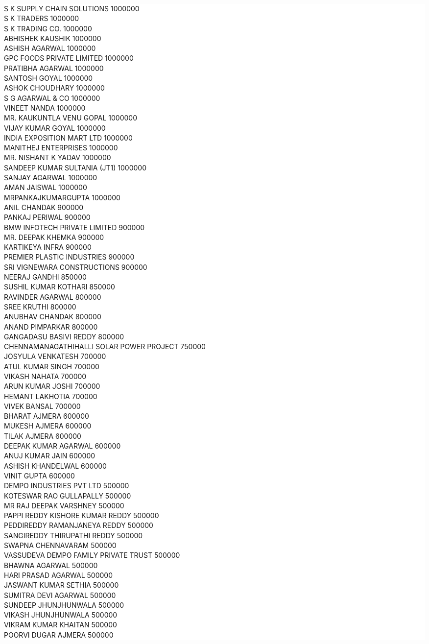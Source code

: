 S K SUPPLY CHAIN SOLUTIONS                                   1000000             
S K TRADERS                                                  1000000             
S K TRADING CO.                                              1000000             
ABHISHEK KAUSHIK                                             1000000             
ASHISH AGARWAL                                               1000000             
GPC FOODS PRIVATE LIMITED                                    1000000             
PRATIBHA AGARWAL                                             1000000             
SANTOSH GOYAL                                                1000000             
ASHOK CHOUDHARY                                              1000000             
S G AGARWAL & CO                                             1000000             
VINEET NANDA                                                 1000000             
MR. KAUKUNTLA VENU GOPAL                                     1000000             
VIJAY KUMAR GOYAL                                            1000000             
INDIA EXPOSITION MART LTD                                    1000000             
MANITHEJ ENTERPRISES                                         1000000             
MR. NISHANT K YADAV                                          1000000             
SANDEEP KUMAR SULTANIA (JT1)                                 1000000             
SANJAY AGARWAL                                               1000000             
AMAN JAISWAL                                                 1000000             
MRPANKAJKUMARGUPTA                                           1000000             
ANIL CHANDAK                                                 900000              
PANKAJ PERIWAL                                               900000              
BMW INFOTECH PRIVATE LIMITED                                 900000              
MR. DEEPAK KHEMKA                                            900000              
KARTIKEYA INFRA                                              900000              
PREMIER PLASTIC INDUSTRIES                                   900000              
SRI VIGNEWARA CONSTRUCTIONS                                  900000              
NEERAJ GANDHI                                                850000              
SUSHIL KUMAR KOTHARI                                         850000              
RAVINDER AGARWAL                                             800000              
SREE KRUTHI                                                  800000              
ANUBHAV CHANDAK                                              800000              
ANAND PIMPARKAR                                              800000              
GANGADASU BASIVI REDDY                                       800000              
CHENNAMANAGATHIHALLI SOLAR POWER PROJECT                     750000              
JOSYULA VENKATESH                                            700000              
ATUL KUMAR SINGH                                             700000              
VIKASH NAHATA                                                700000              
ARUN KUMAR JOSHI                                             700000              
HEMANT LAKHOTIA                                              700000              
VIVEK BANSAL                                                 700000              
BHARAT AJMERA                                                600000              
MUKESH AJMERA                                                600000              
TILAK AJMERA                                                 600000              
DEEPAK KUMAR AGARWAL                                         600000              
ANUJ KUMAR JAIN                                              600000              
ASHISH KHANDELWAL                                            600000              
VINIT GUPTA                                                  600000              
DEMPO INDUSTRIES PVT LTD                                     500000              
KOTESWAR RAO GULLAPALLY                                      500000              
MR RAJ DEEPAK VARSHNEY                                       500000              
PAPPI REDDY KISHORE KUMAR REDDY                              500000              
PEDDIREDDY RAMANJANEYA REDDY                                 500000              
SANGIREDDY THIRUPATHI REDDY                                  500000              
SWAPNA CHENNAVARAM                                           500000              
VASSUDEVA DEMPO FAMILY PRIVATE TRUST                         500000              
BHAWNA AGARWAL                                               500000              
HARI PRASAD AGARWAL                                          500000              
JASWANT KUMAR SETHIA                                         500000              
SUMITRA DEVI AGARWAL                                         500000              
SUNDEEP JHUNJHUNWALA                                         500000              
VIKASH JHUNJHUNWALA                                          500000              
VIKRAM KUMAR KHAITAN                                         500000              
POORVI DUGAR AJMERA                                          500000              